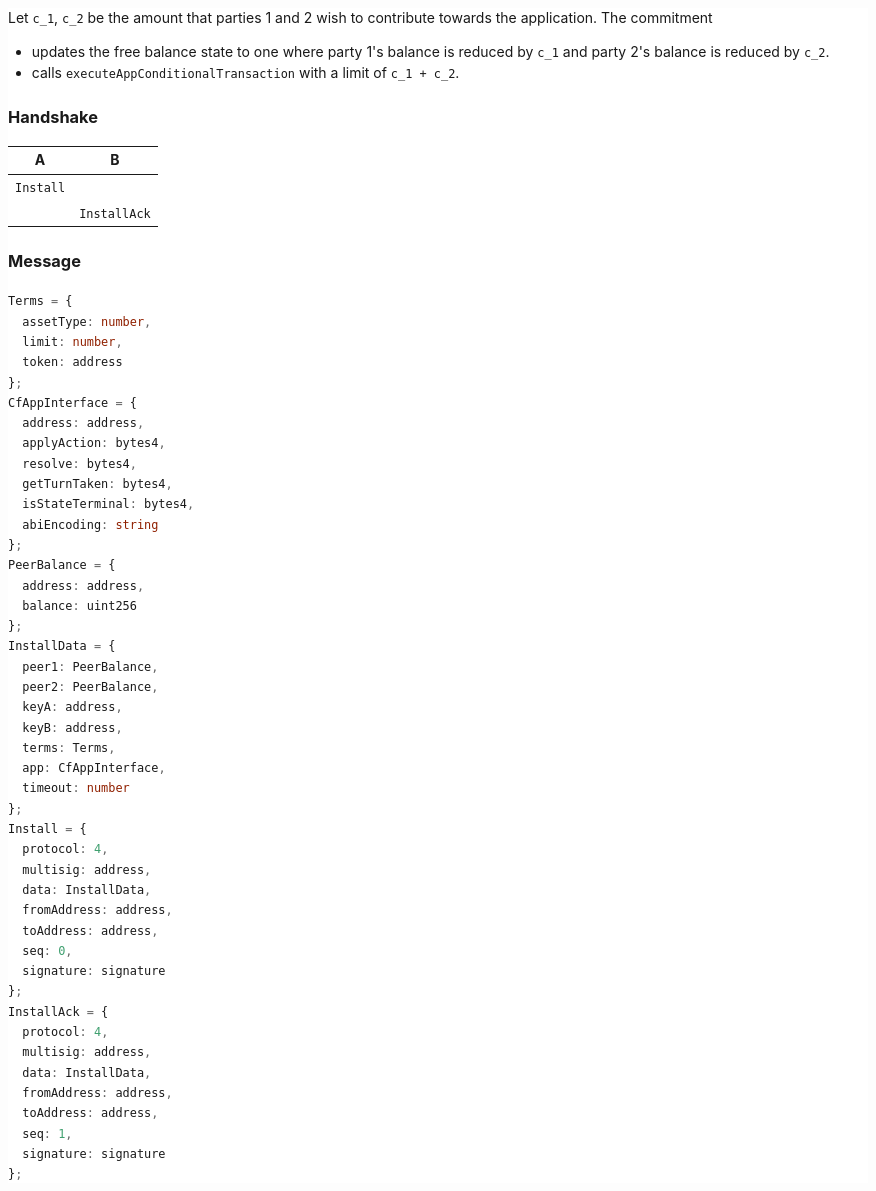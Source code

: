 Let `c_1`, `c_2` be the amount that parties 1 and 2 wish to contribute towards the application. The commitment

- updates the free balance state to one where party 1's balance is reduced by `c_1` and party 2's balance is reduced by `c_2`.
- calls `executeAppConditionalTransaction` with a limit of `c_1 + c_2`.

### Handshake

| A         | B            |
| --------- | ------------ |
| `Install` |              |
|           | `InstallAck` |

### Message

```typescript
Terms = {
  assetType: number,
  limit: number,
  token: address
};
CfAppInterface = {
  address: address,
  applyAction: bytes4,
  resolve: bytes4,
  getTurnTaken: bytes4,
  isStateTerminal: bytes4,
  abiEncoding: string
};
PeerBalance = {
  address: address,
  balance: uint256
};
InstallData = {
  peer1: PeerBalance,
  peer2: PeerBalance,
  keyA: address,
  keyB: address,
  terms: Terms,
  app: CfAppInterface,
  timeout: number
};
Install = {
  protocol: 4,
  multisig: address,
  data: InstallData,
  fromAddress: address,
  toAddress: address,
  seq: 0,
  signature: signature
};
InstallAck = {
  protocol: 4,
  multisig: address,
  data: InstallData,
  fromAddress: address,
  toAddress: address,
  seq: 1,
  signature: signature
};
```
